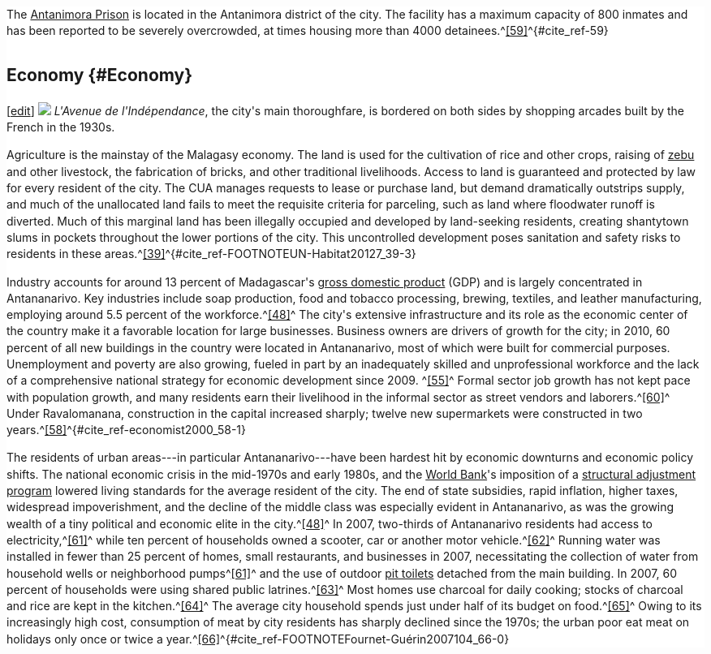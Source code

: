 The [Antanimora Prison](/wiki/Antanimora_Prison "Antanimora Prison") is located in the Antanimora district of the city. The facility has a maximum capacity of 800 inmates and has been reported to be severely overcrowded, at times housing more than 4000 detainees.^[\[59\]](#cite_note-59)^{#cite_ref-59}  

Economy {#Economy}
------------------

\[[edit](/w/index.php?title=Antananarivo&action=edit&section=13 "Edit section: Economy")\]
[![](//upload.wikimedia.org/wikipedia/commons/thumb/7/7c/Avenue_de_l%27Independence_Antananarivo_Madagascar.JPG/220px-Avenue_de_l%27Independence_Antananarivo_Madagascar.JPG)](/wiki/File:Avenue_de_l%27Independence_Antananarivo_Madagascar.JPG) *L'Avenue de l'Indépendance*, the city's main thoroughfare, is bordered on both sides by shopping arcades built by the French in the 1930s.

Agriculture is the mainstay of the Malagasy economy. The land is used for the cultivation of rice and other crops, raising of [zebu](/wiki/Zebu "Zebu") and other livestock, the fabrication of bricks, and other traditional livelihoods. Access to land is guaranteed and protected by law for every resident of the city. The CUA manages requests to lease or purchase land, but demand dramatically outstrips supply, and much of the unallocated land fails to meet the requisite criteria for parceling, such as land where floodwater runoff is diverted. Much of this marginal land has been illegally occupied and developed by land-seeking residents, creating shantytown slums in pockets throughout the lower portions of the city. This uncontrolled development poses sanitation and safety risks to residents in these areas.^[\[39\]](#cite_note-FOOTNOTEUN-Habitat20127-39)^{#cite_ref-FOOTNOTEUN-Habitat20127_39-3}

Industry accounts for around 13 percent of Madagascar's [gross domestic product](/wiki/Gross_domestic_product "Gross domestic product") (GDP) and is largely concentrated in Antananarivo. Key industries include soap production, food and tobacco processing, brewing, textiles, and leather manufacturing, employing around 5.5 percent of the workforce.^[\[48\]](#cite_note-FOOTNOTEFournet-Guérin200712-48)^ The city's extensive infrastructure and its role as the economic center of the country make it a favorable location for large businesses. Business owners are drivers of growth for the city; in 2010, 60 percent of all new buildings in the country were located in Antananarivo, most of which were built for commercial purposes. Unemployment and poverty are also growing, fueled in part by an inadequately skilled and unprofessional workforce and the lack of a comprehensive national strategy for economic development since 2009. ^[\[55\]](#cite_note-FOOTNOTEUN-Habitat20128-55)^ Formal sector job growth has not kept pace with population growth, and many residents earn their livelihood in the informal sector as street vendors and laborers.^[\[60\]](#cite_note-FOOTNOTEAppiahGates2010115-60)^ Under Ravalomanana, construction in the capital increased sharply; twelve new supermarkets were constructed in two years.^[\[58\]](#cite_note-economist2000-58)^{#cite_ref-economist2000_58-1}

The residents of urban areas---in particular Antananarivo---have been hardest hit by economic downturns and economic policy shifts. The national economic crisis in the mid-1970s and early 1980s, and the [World Bank](/wiki/World_Bank "World Bank")'s imposition of a [structural adjustment program](/wiki/Structural_adjustment "Structural adjustment") lowered living standards for the average resident of the city. The end of state subsidies, rapid inflation, higher taxes, widespread impoverishment, and the decline of the middle class was especially evident in Antananarivo, as was the growing wealth of a tiny political and economic elite in the city.^[\[48\]](#cite_note-FOOTNOTEFournet-Guérin200712-48)^ In 2007, two-thirds of Antananarivo residents had access to electricity,^[\[61\]](#cite_note-FOOTNOTEFournet-Guérin2007275-61)^ while ten percent of households owned a scooter, car or another motor vehicle.^[\[62\]](#cite_note-FOOTNOTEFournet-Guérin2007317-62)^ Running water was installed in fewer than 25 percent of homes, small restaurants, and businesses in 2007, necessitating the collection of water from household wells or neighborhood pumps^[\[61\]](#cite_note-FOOTNOTEFournet-Guérin2007275-61)^ and the use of outdoor [pit toilets](/wiki/Pit_toilet "Pit toilet") detached from the main building. In 2007, 60 percent of households were using shared public latrines.^[\[63\]](#cite_note-FOOTNOTEFournet-Guérin2007279-63)^ Most homes use charcoal for daily cooking; stocks of charcoal and rice are kept in the kitchen.^[\[64\]](#cite_note-FOOTNOTEFournet-Guérin2007267–268-64)^ The average city household spends just under half of its budget on food.^[\[65\]](#cite_note-FOOTNOTEFournet-Guérin2007106-65)^ Owing to its increasingly high cost, consumption of meat by city residents has sharply declined since the 1970s; the urban poor eat meat on holidays only once or twice a year.^[\[66\]](#cite_note-FOOTNOTEFournet-Guérin2007104-66)^{#cite_ref-FOOTNOTEFournet-Guérin2007104_66-0}  
